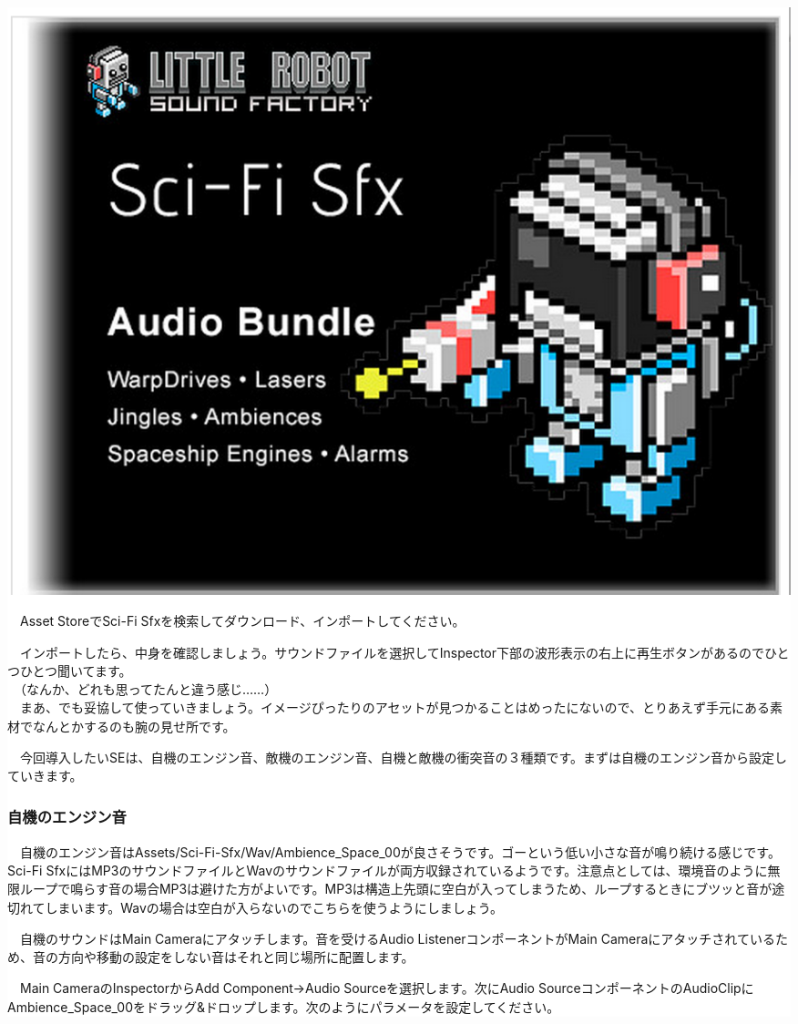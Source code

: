 ![screenshot](img/055.png)


 
　Asset StoreでSci-Fi Sfxを検索してダウンロード、インポートしてください。

　インポートしたら、中身を確認しましょう。サウンドファイルを選択してInspector下部の波形表示の右上に再生ボタンがあるのでひとつひとつ聞いてます。  
　（なんか、どれも思ってたんと違う感じ……）  
　まあ、でも妥協して使っていきましょう。イメージぴったりのアセットが見つかることはめったにないので、とりあえず手元にある素材でなんとかするのも腕の見せ所です。

　今回導入したいSEは、自機のエンジン音、敵機のエンジン音、自機と敵機の衝突音の３種類です。まずは自機のエンジン音から設定していきます。

 
### 自機のエンジン音
　自機のエンジン音はAssets/Sci-Fi-Sfx/Wav/Ambience_Space_00が良さそうです。ゴーという低い小さな音が鳴り続ける感じです。Sci-Fi SfxにはMP3のサウンドファイルとWavのサウンドファイルが両方収録されているようです。注意点としては、環境音のように無限ループで鳴らす音の場合MP3は避けた方がよいです。MP3は構造上先頭に空白が入ってしまうため、ループするときにブツッと音が途切れてしまいます。Wavの場合は空白が入らないのでこちらを使うようにしましょう。

　自機のサウンドはMain Cameraにアタッチします。音を受けるAudio ListenerコンポーネントがMain Cameraにアタッチされているため、音の方向や移動の設定をしない音はそれと同じ場所に配置します。

　Main CameraのInspectorからAdd Component→Audio Sourceを選択します。次にAudio SourceコンポーネントのAudioClipにAmbience_Space_00をドラッグ&ドロップします。次のようにパラメータを設定してください。
